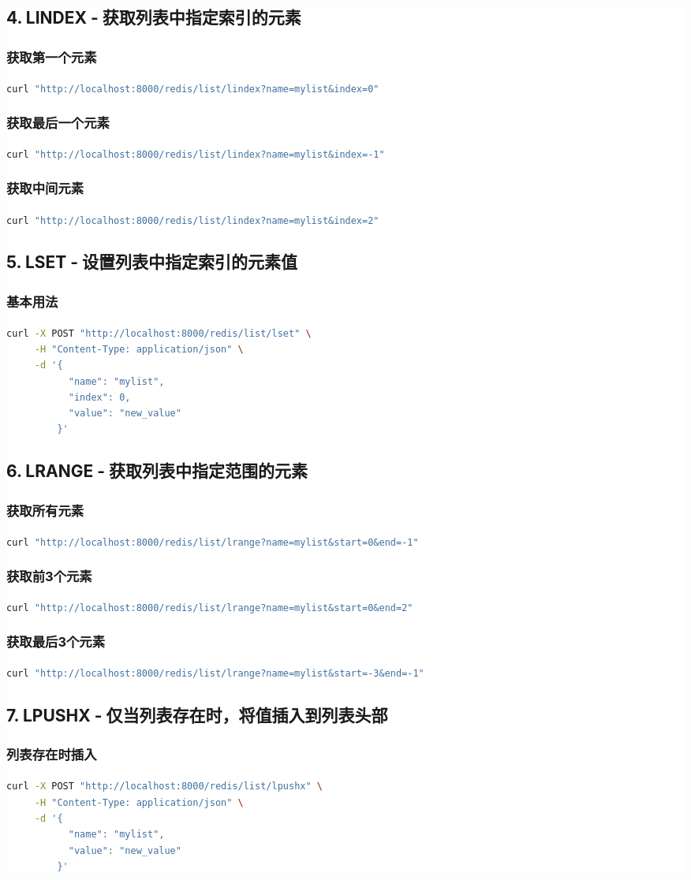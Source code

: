 ## 4. LINDEX - 获取列表中指定索引的元素

### 获取第一个元素
```bash
curl "http://localhost:8000/redis/list/lindex?name=mylist&index=0"
```

### 获取最后一个元素
```bash
curl "http://localhost:8000/redis/list/lindex?name=mylist&index=-1"
```

### 获取中间元素
```bash
curl "http://localhost:8000/redis/list/lindex?name=mylist&index=2"
```

## 5. LSET - 设置列表中指定索引的元素值

### 基本用法
```bash
curl -X POST "http://localhost:8000/redis/list/lset" \
     -H "Content-Type: application/json" \
     -d '{
           "name": "mylist",
           "index": 0,
           "value": "new_value"
         }'
```

## 6. LRANGE - 获取列表中指定范围的元素

### 获取所有元素
```bash
curl "http://localhost:8000/redis/list/lrange?name=mylist&start=0&end=-1"
```

### 获取前3个元素
```bash
curl "http://localhost:8000/redis/list/lrange?name=mylist&start=0&end=2"
```

### 获取最后3个元素
```bash
curl "http://localhost:8000/redis/list/lrange?name=mylist&start=-3&end=-1"
```

## 7. LPUSHX - 仅当列表存在时，将值插入到列表头部

### 列表存在时插入
```bash
curl -X POST "http://localhost:8000/redis/list/lpushx" \
     -H "Content-Type: application/json" \
     -d '{
           "name": "mylist",
           "value": "new_value"
         }'
```
